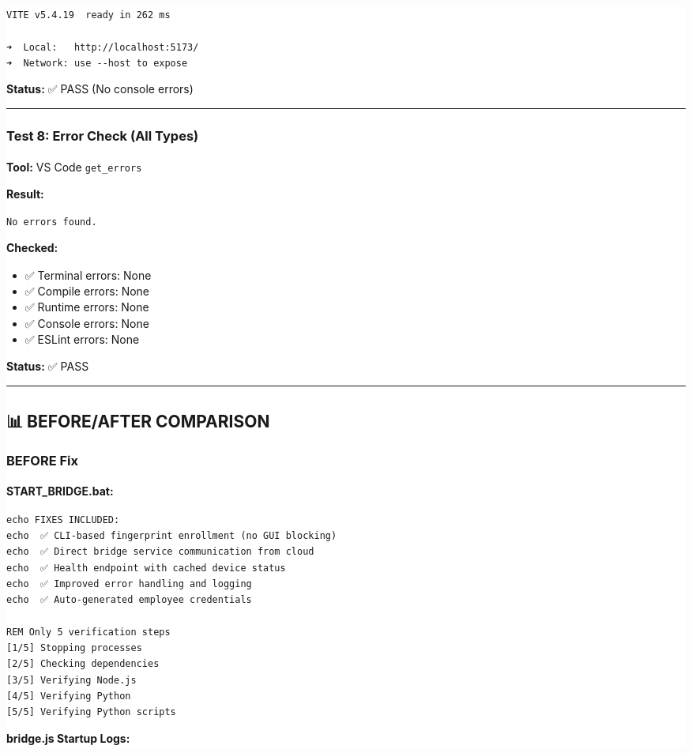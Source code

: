 ```
VITE v5.4.19  ready in 262 ms

➜  Local:   http://localhost:5173/
➜  Network: use --host to expose
```

**Status:** ✅ PASS (No console errors)

---

### Test 8: Error Check (All Types)

**Tool:** VS Code `get_errors`

**Result:**

```
No errors found.
```

**Checked:**

- ✅ Terminal errors: None
- ✅ Compile errors: None
- ✅ Runtime errors: None
- ✅ Console errors: None
- ✅ ESLint errors: None

**Status:** ✅ PASS

---

## 📊 BEFORE/AFTER COMPARISON

### BEFORE Fix

**START_BRIDGE.bat:**

```batch
echo FIXES INCLUDED:
echo  ✅ CLI-based fingerprint enrollment (no GUI blocking)
echo  ✅ Direct bridge service communication from cloud
echo  ✅ Health endpoint with cached device status
echo  ✅ Improved error handling and logging
echo  ✅ Auto-generated employee credentials

REM Only 5 verification steps
[1/5] Stopping processes
[2/5] Checking dependencies
[3/5] Verifying Node.js
[4/5] Verifying Python
[5/5] Verifying Python scripts
```

**bridge.js Startup Logs:**

